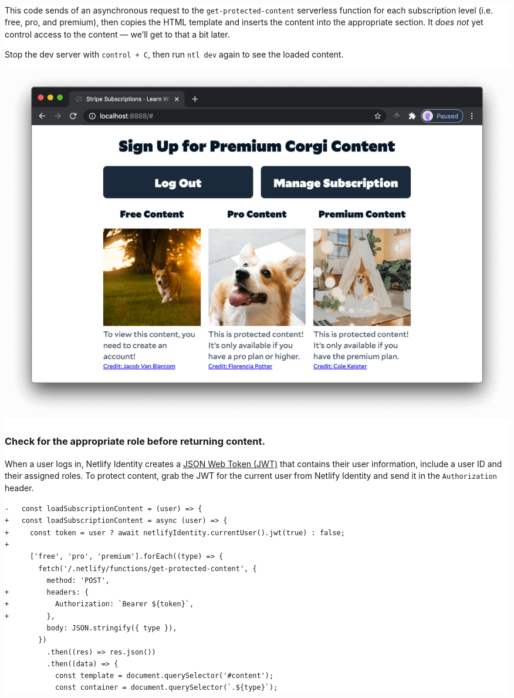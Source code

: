 This code sends of an asynchronous request to the `get-protected-content` serverless function for each subscription level (i.e. free, pro, and premium), then copies the HTML template and inserts the content into the appropriate section. It _does not_ yet control access to the content — we’ll get to that a bit later.

Stop the dev server with `control + C`, then run `ntl dev` again to see the loaded content.

![All content fetched from the serverless function and displayed.](/v3/img/blog/stripe-subscriptions/fetched-content.png)

### Check for the appropriate role before returning content.

When a user logs in, Netlify Identity creates a [JSON Web Token (JWT)](/blog/2018/01/23/getting-started-with-jwt-and-identity/?utm_source=blog&utm_medium=stripe-subs-jl&utm_campaign=devex) that contains their user information, include a user ID and their assigned roles. To protect content, grab the JWT for the current user from Netlify Identity and send it in the `Authorization` header.

```diff-js
-   const loadSubscriptionContent = (user) => {
+   const loadSubscriptionContent = async (user) => {
+     const token = user ? await netlifyIdentity.currentUser().jwt(true) : false;
+
      ['free', 'pro', 'premium'].forEach((type) => {
        fetch('/.netlify/functions/get-protected-content', {
          method: 'POST',
+         headers: {
+           Authorization: `Bearer ${token}`,
+         },
          body: JSON.stringify({ type }),
        })
          .then((res) => res.json())
          .then((data) => {
            const template = document.querySelector('#content');
            const container = document.querySelector(`.${type}`);

```